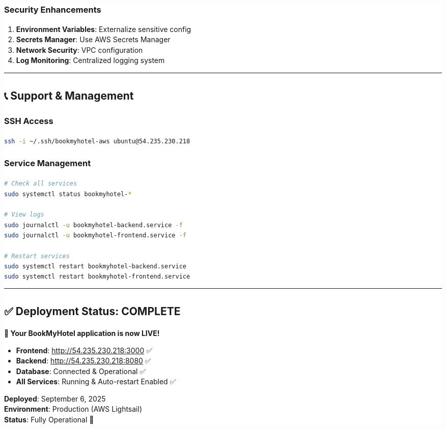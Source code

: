 ### **Security Enhancements**
1. **Environment Variables**: Externalize sensitive config
2. **Secrets Manager**: Use AWS Secrets Manager
3. **Network Security**: VPC configuration
4. **Log Monitoring**: Centralized logging system

---

## 📞 **Support & Management**

### **SSH Access**
```bash
ssh -i ~/.ssh/bookmyhotel-aws ubuntu@54.235.230.218
```

### **Service Management**
```bash
# Check all services
sudo systemctl status bookmyhotel-*

# View logs
sudo journalctl -u bookmyhotel-backend.service -f
sudo journalctl -u bookmyhotel-frontend.service -f

# Restart services
sudo systemctl restart bookmyhotel-backend.service
sudo systemctl restart bookmyhotel-frontend.service
```

---

## ✅ **Deployment Status: COMPLETE**

**🎉 Your BookMyHotel application is now LIVE!**

- **Frontend**: http://54.235.230.218:3000 ✅
- **Backend**: http://54.235.230.218:8080 ✅  
- **Database**: Connected & Operational ✅
- **All Services**: Running & Auto-restart Enabled ✅

**Deployed**: September 6, 2025  
**Environment**: Production (AWS Lightsail)  
**Status**: Fully Operational 🚀
